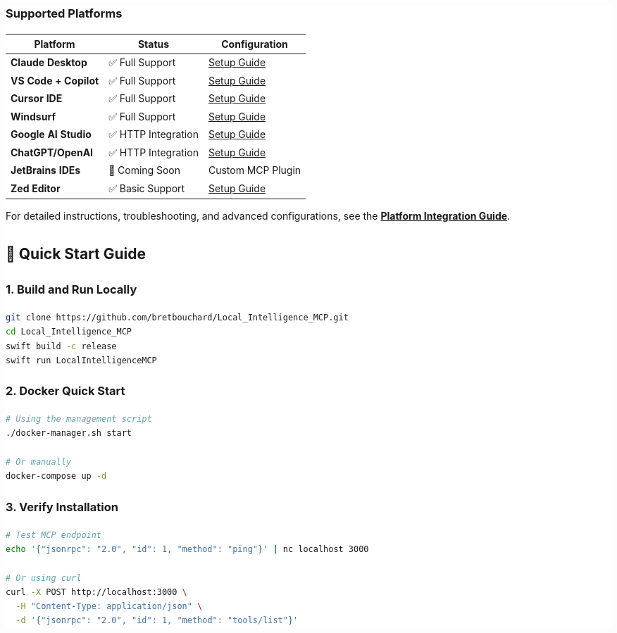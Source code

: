 ### Supported Platforms

| Platform | Status | Configuration |
|----------|--------|---------------|
| **Claude Desktop** | ✅ Full Support | [Setup Guide](./PLATFORM_INTEGRATION.md#claude-desktop) |
| **VS Code + Copilot** | ✅ Full Support | [Setup Guide](./PLATFORM_INTEGRATION.md#vs-code-with-github-copilot) |
| **Cursor IDE** | ✅ Full Support | [Setup Guide](./PLATFORM_INTEGRATION.md#cursor-ide) |
| **Windsurf** | ✅ Full Support | [Setup Guide](./PLATFORM_INTEGRATION.md#windsurf) |
| **Google AI Studio** | ✅ HTTP Integration | [Setup Guide](./PLATFORM_INTEGRATION.md#google-ai-studio--vertex-ai) |
| **ChatGPT/OpenAI** | ✅ HTTP Integration | [Setup Guide](./PLATFORM_INTEGRATION.md#chatgpt--openai-platform) |
| **JetBrains IDEs** | 🔄 Coming Soon | Custom MCP Plugin |
| **Zed Editor** | ✅ Basic Support | [Setup Guide](./PLATFORM_INTEGRATION.md#zed-editor) |

For detailed instructions, troubleshooting, and advanced configurations, see the [**Platform Integration Guide**](./PLATFORM_INTEGRATION.md).

## 🔧 Quick Start Guide

### 1. Build and Run Locally

```bash
git clone https://github.com/bretbouchard/Local_Intelligence_MCP.git
cd Local_Intelligence_MCP
swift build -c release
swift run LocalIntelligenceMCP
```

### 2. Docker Quick Start

```bash
# Using the management script
./docker-manager.sh start

# Or manually
docker-compose up -d
```

### 3. Verify Installation

```bash
# Test MCP endpoint
echo '{"jsonrpc": "2.0", "id": 1, "method": "ping"}' | nc localhost 3000

# Or using curl
curl -X POST http://localhost:3000 \
  -H "Content-Type: application/json" \
  -d '{"jsonrpc": "2.0", "id": 1, "method": "tools/list"}'
```

